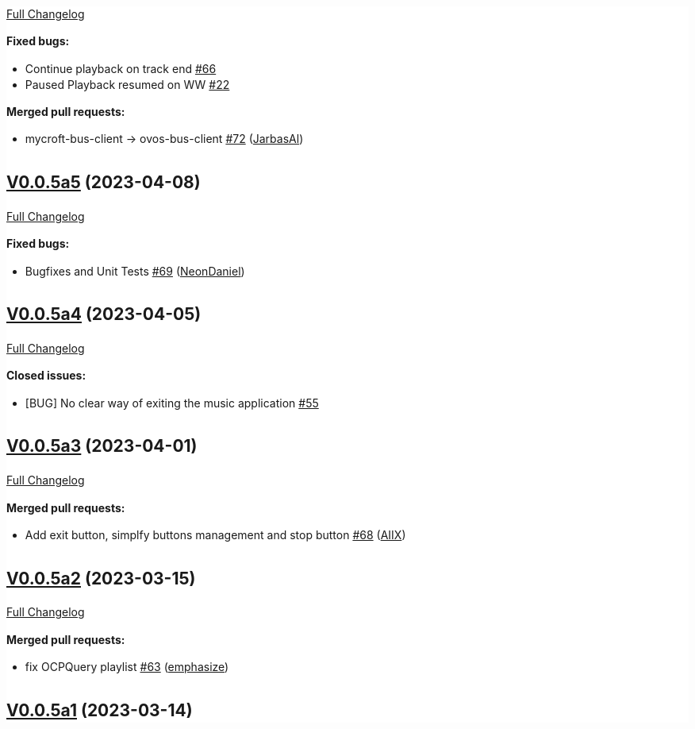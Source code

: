 [Full Changelog](https://github.com/OpenVoiceOS/ovos-ocp-audio-plugin/compare/V0.0.5a5...V0.0.5a6)

**Fixed bugs:**

- Continue playback on track end [\#66](https://github.com/OpenVoiceOS/ovos-ocp-audio-plugin/issues/66)
- Paused Playback resumed on WW [\#22](https://github.com/OpenVoiceOS/ovos-ocp-audio-plugin/issues/22)

**Merged pull requests:**

- mycroft-bus-client -\> ovos-bus-client [\#72](https://github.com/OpenVoiceOS/ovos-ocp-audio-plugin/pull/72) ([JarbasAl](https://github.com/JarbasAl))

## [V0.0.5a5](https://github.com/OpenVoiceOS/ovos-ocp-audio-plugin/tree/V0.0.5a5) (2023-04-08)

[Full Changelog](https://github.com/OpenVoiceOS/ovos-ocp-audio-plugin/compare/V0.0.5a4...V0.0.5a5)

**Fixed bugs:**

- Bugfixes and Unit Tests [\#69](https://github.com/OpenVoiceOS/ovos-ocp-audio-plugin/pull/69) ([NeonDaniel](https://github.com/NeonDaniel))

## [V0.0.5a4](https://github.com/OpenVoiceOS/ovos-ocp-audio-plugin/tree/V0.0.5a4) (2023-04-05)

[Full Changelog](https://github.com/OpenVoiceOS/ovos-ocp-audio-plugin/compare/V0.0.5a3...V0.0.5a4)

**Closed issues:**

- \[BUG\] No clear way of exiting the music application [\#55](https://github.com/OpenVoiceOS/ovos-ocp-audio-plugin/issues/55)

## [V0.0.5a3](https://github.com/OpenVoiceOS/ovos-ocp-audio-plugin/tree/V0.0.5a3) (2023-04-01)

[Full Changelog](https://github.com/OpenVoiceOS/ovos-ocp-audio-plugin/compare/V0.0.5a2...V0.0.5a3)

**Merged pull requests:**

- Add exit button, simplfy buttons management and stop button [\#68](https://github.com/OpenVoiceOS/ovos-ocp-audio-plugin/pull/68) ([AIIX](https://github.com/AIIX))

## [V0.0.5a2](https://github.com/OpenVoiceOS/ovos-ocp-audio-plugin/tree/V0.0.5a2) (2023-03-15)

[Full Changelog](https://github.com/OpenVoiceOS/ovos-ocp-audio-plugin/compare/V0.0.5a1...V0.0.5a2)

**Merged pull requests:**

- fix OCPQuery playlist [\#63](https://github.com/OpenVoiceOS/ovos-ocp-audio-plugin/pull/63) ([emphasize](https://github.com/emphasize))

## [V0.0.5a1](https://github.com/OpenVoiceOS/ovos-ocp-audio-plugin/tree/V0.0.5a1) (2023-03-14)
